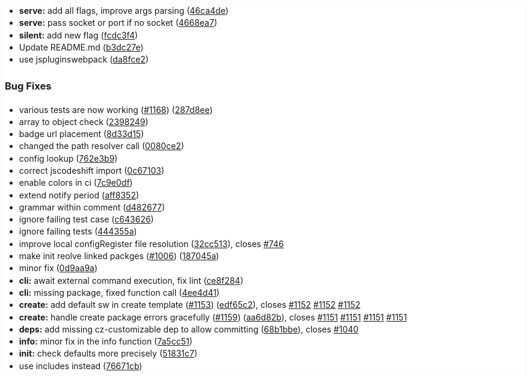 - **serve:** add all flags, improve args parsing ([46ca4de](https://github.com/webpack/webpack-cli/commit/46ca4de11b16a3b29d800a150edf90b7562455ea))
- **serve:** pass socket or port if no socket ([4668ea7](https://github.com/webpack/webpack-cli/commit/4668ea78e125a698e0988ead30c82bec0f9bb8e3))
- **silent:** add new flag ([fcdc3f4](https://github.com/webpack/webpack-cli/commit/fcdc3f41f3aa55681b18fb5083279dbd91441d68))
- Update README.md ([b3dc27e](https://github.com/webpack/webpack-cli/commit/b3dc27e8b9d93221ef57ff013018a532254dc989))
- use jspluginswebpack ([da8fce2](https://github.com/webpack/webpack-cli/commit/da8fce23894315fc9921c51dfb58d77fbf35e8c9))

### Bug Fixes

- various tests are now working ([#1168](https://github.com/webpack/webpack-cli/issues/1168)) ([287d8ee](https://github.com/webpack/webpack-cli/commit/287d8ee28afc69c8310828b0fa0919d40b6131af))
- array to object check ([2398249](https://github.com/webpack/webpack-cli/commit/2398249dcf23232b15c22d330681ca19f442e394))
- badge url placement ([8d33d15](https://github.com/webpack/webpack-cli/commit/8d33d15f7439e35696f354a9f057fa4550893648))
- changed the path resolver call ([0080ce2](https://github.com/webpack/webpack-cli/commit/0080ce297482b83fb1f7dfdc0328e1734aa1713e))
- config lookup ([762e3b9](https://github.com/webpack/webpack-cli/commit/762e3b9141503521d82a997a9f36f9d4612f0abf))
- correct jscodeshift import ([0c67103](https://github.com/webpack/webpack-cli/commit/0c67103644ce6f51b0e43a48c80f76883de24b5d))
- enable colors in ci ([7c9e0df](https://github.com/webpack/webpack-cli/commit/7c9e0df74cb88b4907e513c53218db9478cacc79))
- extend notify period ([aff8352](https://github.com/webpack/webpack-cli/commit/aff8352eaa2419a356b13e19a2ad1168001cebca))
- grammar within comment ([d482677](https://github.com/webpack/webpack-cli/commit/d4826774a628f12aeed4deb9382d390e5d800914))
- ignore failing test case ([c643626](https://github.com/webpack/webpack-cli/commit/c6436261ccaa659ecad1e4f29104d860e4f6219c))
- ignore failing tests ([444355a](https://github.com/webpack/webpack-cli/commit/444355aa22d0efc9eb0e887560d04a125061e321))
- improve local configRegister file resolution ([32cc513](https://github.com/webpack/webpack-cli/commit/32cc513eb62abf6dd7e18d8bacf6d0400cc9020e)), closes [#746](https://github.com/webpack/webpack-cli/issues/746)
- make init reolve linked packges ([#1006](https://github.com/webpack/webpack-cli/issues/1006)) ([187045a](https://github.com/webpack/webpack-cli/commit/187045a5cdfa7c32659c73b867587d0a2c1c29e1))
- minor fix ([0d9aa9a](https://github.com/webpack/webpack-cli/commit/0d9aa9ac7868f0154209eb119b6244df55859af7))
- **cli:** await external command execution, fix lint ([ce8f284](https://github.com/webpack/webpack-cli/commit/ce8f2840267c627539813f3b06956b9bf89584a3))
- **cli:** missing package, fixed function call ([4ee4d41](https://github.com/webpack/webpack-cli/commit/4ee4d41afc82f28545bc6e6482f034bc13cdd0d7))
- **create:** add default sw in create template ([#1153](https://github.com/webpack/webpack-cli/issues/1153)) ([edf65c2](https://github.com/webpack/webpack-cli/commit/edf65c2f0430c1c76d4f7004b338e46f56be35f2)), closes [#1152](https://github.com/webpack/webpack-cli/issues/1152) [#1152](https://github.com/webpack/webpack-cli/issues/1152) [#1152](https://github.com/webpack/webpack-cli/issues/1152)
- **create:** handle create package errors gracefully ([#1159](https://github.com/webpack/webpack-cli/issues/1159)) ([aa6d82b](https://github.com/webpack/webpack-cli/commit/aa6d82b649c9a1f4c54566b80597576d9bb554b4)), closes [#1151](https://github.com/webpack/webpack-cli/issues/1151) [#1151](https://github.com/webpack/webpack-cli/issues/1151) [#1151](https://github.com/webpack/webpack-cli/issues/1151) [#1151](https://github.com/webpack/webpack-cli/issues/1151)
- **deps:** add missing cz-customizable dep to allow committing ([68b1bbe](https://github.com/webpack/webpack-cli/commit/68b1bbe8f93685727ef5973b81dbe73e3fe0c3c7)), closes [#1040](https://github.com/webpack/webpack-cli/issues/1040)
- **info:** minor fix in the info function ([7a5cc51](https://github.com/webpack/webpack-cli/commit/7a5cc511ff78177c71c17e91619320933014f157))
- **init:** check defaults more precisely ([51831c7](https://github.com/webpack/webpack-cli/commit/51831c79bb701b7a21778ae7c90f7753a270c24d))
- use includes instead ([76671cb](https://github.com/webpack/webpack-cli/commit/76671cb9b6b9e753c7872a31a836bbd69d9c4ce1))
